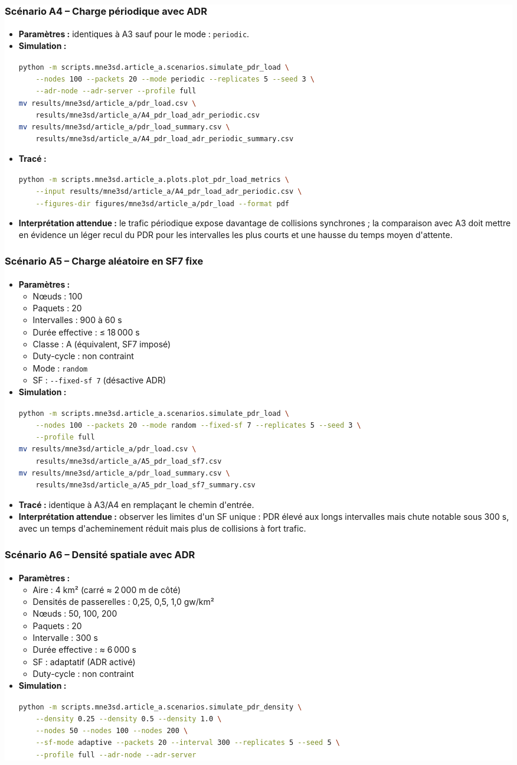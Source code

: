 ### Scénario A4 – Charge périodique avec ADR
- **Paramètres :** identiques à A3 sauf pour le mode : `periodic`.
- **Simulation :**
  ```bash
  python -m scripts.mne3sd.article_a.scenarios.simulate_pdr_load \
      --nodes 100 --packets 20 --mode periodic --replicates 5 --seed 3 \
      --adr-node --adr-server --profile full
  mv results/mne3sd/article_a/pdr_load.csv \
      results/mne3sd/article_a/A4_pdr_load_adr_periodic.csv
  mv results/mne3sd/article_a/pdr_load_summary.csv \
      results/mne3sd/article_a/A4_pdr_load_adr_periodic_summary.csv
  ```
- **Tracé :**
  ```bash
  python -m scripts.mne3sd.article_a.plots.plot_pdr_load_metrics \
      --input results/mne3sd/article_a/A4_pdr_load_adr_periodic.csv \
      --figures-dir figures/mne3sd/article_a/pdr_load --format pdf
  ```
- **Interprétation attendue :** le trafic périodique expose davantage de collisions synchrones ; la comparaison avec A3 doit mettre en évidence un léger recul du PDR pour les intervalles les plus courts et une hausse du temps moyen d'attente.

### Scénario A5 – Charge aléatoire en SF7 fixe
- **Paramètres :**
  - Nœuds : 100
  - Paquets : 20
  - Intervalles : 900 à 60 s
  - Durée effective : ≤ 18 000 s
  - Classe : A (équivalent, SF7 imposé)
  - Duty-cycle : non contraint
  - Mode : `random`
  - SF : `--fixed-sf 7` (désactive ADR)
- **Simulation :**
  ```bash
  python -m scripts.mne3sd.article_a.scenarios.simulate_pdr_load \
      --nodes 100 --packets 20 --mode random --fixed-sf 7 --replicates 5 --seed 3 \
      --profile full
  mv results/mne3sd/article_a/pdr_load.csv \
      results/mne3sd/article_a/A5_pdr_load_sf7.csv
  mv results/mne3sd/article_a/pdr_load_summary.csv \
      results/mne3sd/article_a/A5_pdr_load_sf7_summary.csv
  ```
- **Tracé :** identique à A3/A4 en remplaçant le chemin d'entrée.
- **Interprétation attendue :** observer les limites d'un SF unique : PDR élevé aux longs intervalles mais chute notable sous 300 s, avec un temps d'acheminement réduit mais plus de collisions à fort trafic.

### Scénario A6 – Densité spatiale avec ADR
- **Paramètres :**
  - Aire : 4 km² (carré ≈ 2 000 m de côté)
  - Densités de passerelles : 0,25, 0,5, 1,0 gw/km²
  - Nœuds : 50, 100, 200
  - Paquets : 20
  - Intervalle : 300 s
  - Durée effective : ≈ 6 000 s
  - SF : adaptatif (ADR activé)
  - Duty-cycle : non contraint
- **Simulation :**
  ```bash
  python -m scripts.mne3sd.article_a.scenarios.simulate_pdr_density \
      --density 0.25 --density 0.5 --density 1.0 \
      --nodes 50 --nodes 100 --nodes 200 \
      --sf-mode adaptive --packets 20 --interval 300 --replicates 5 --seed 5 \
      --profile full --adr-node --adr-server
  ```